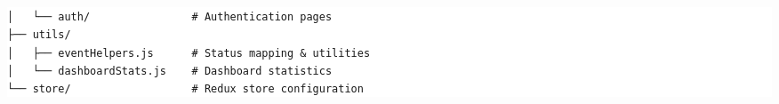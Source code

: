 ```
│   └── auth/                # Authentication pages
├── utils/
│   ├── eventHelpers.js      # Status mapping & utilities
│   └── dashboardStats.js    # Dashboard statistics
└── store/                   # Redux store configuration
```
